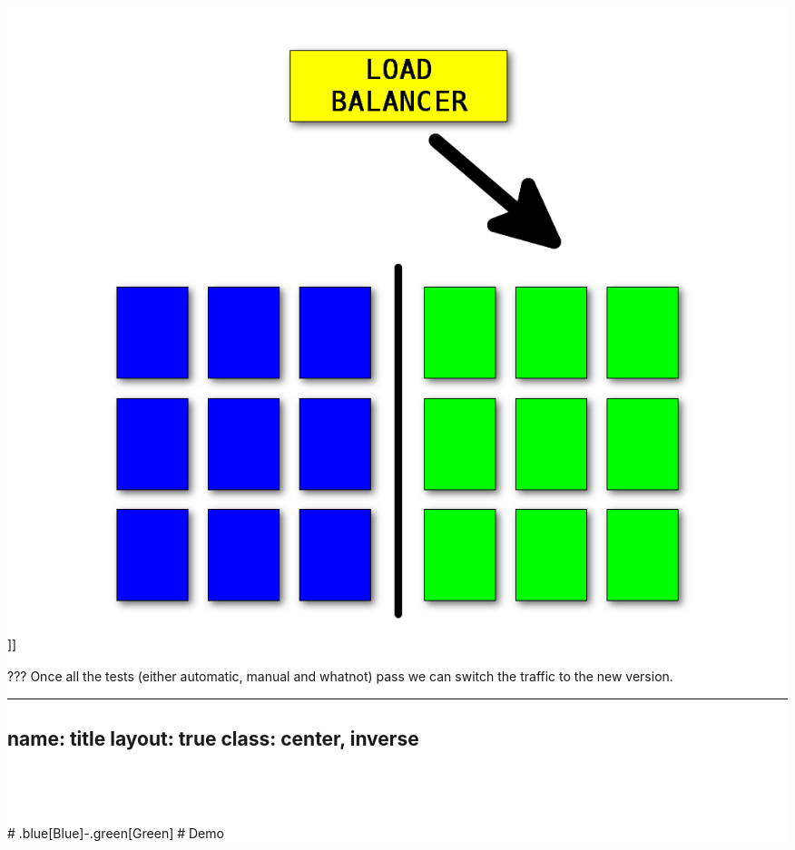 ![blue-green-2](img/blue-green2.png)
]]

???
Once all the tests (either automatic, manual and whatnot) pass we can switch
the traffic to the new version.


---
name: title
layout: true
class: center, inverse
---
<br />
<br />
<br />
# .blue[Blue]-.green[Green]
# Demo
